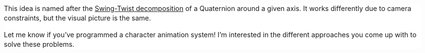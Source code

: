 This idea is named after the [Swing-Twist decomposition](https://www.euclideanspace.com/maths/geometry/rotations/for/decomposition/) of a Quaternion around a given axis.  It works differently due to camera constraints, but the visual picture is the same.

Let me know if you’ve programmed a character animation system! I’m interested in the different approaches you come up with to solve these problems. 

